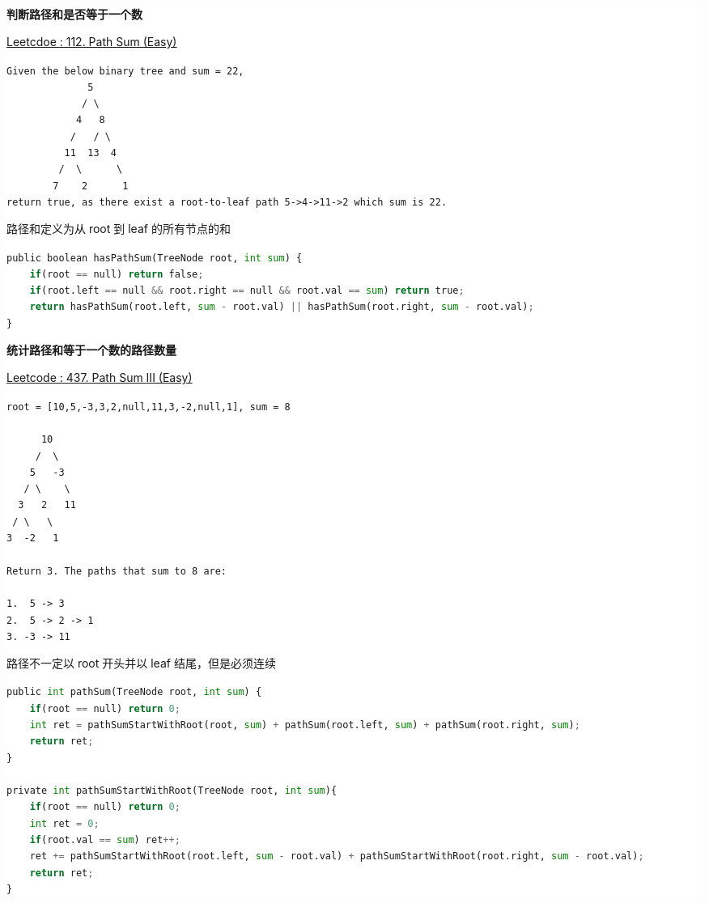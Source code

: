 **判断路径和是否等于一个数**

[Leetcdoe : 112. Path Sum (Easy)](https://leetcode.com/problems/path-sum/description/)

```html
Given the below binary tree and sum = 22,
              5
             / \
            4   8
           /   / \
          11  13  4
         /  \      \
        7    2      1
return true, as there exist a root-to-leaf path 5->4->11->2 which sum is 22.
```

路径和定义为从 root 到 leaf 的所有节点的和

```python
public boolean hasPathSum(TreeNode root, int sum) {
    if(root == null) return false;
    if(root.left == null && root.right == null && root.val == sum) return true;
    return hasPathSum(root.left, sum - root.val) || hasPathSum(root.right, sum - root.val);
}
```

**统计路径和等于一个数的路径数量**

[Leetcode : 437. Path Sum III (Easy)](https://leetcode.com/problems/path-sum-iii/description/)

```html
root = [10,5,-3,3,2,null,11,3,-2,null,1], sum = 8

      10
     /  \
    5   -3
   / \    \
  3   2   11
 / \   \
3  -2   1

Return 3. The paths that sum to 8 are:

1.  5 -> 3
2.  5 -> 2 -> 1
3. -3 -> 11
```

路径不一定以 root 开头并以 leaf 结尾，但是必须连续

```python
public int pathSum(TreeNode root, int sum) {
    if(root == null) return 0;
    int ret = pathSumStartWithRoot(root, sum) + pathSum(root.left, sum) + pathSum(root.right, sum);
    return ret;
}

private int pathSumStartWithRoot(TreeNode root, int sum){
    if(root == null) return 0;
    int ret = 0;
    if(root.val == sum) ret++;
    ret += pathSumStartWithRoot(root.left, sum - root.val) + pathSumStartWithRoot(root.right, sum - root.val);
    return ret;
}
```
